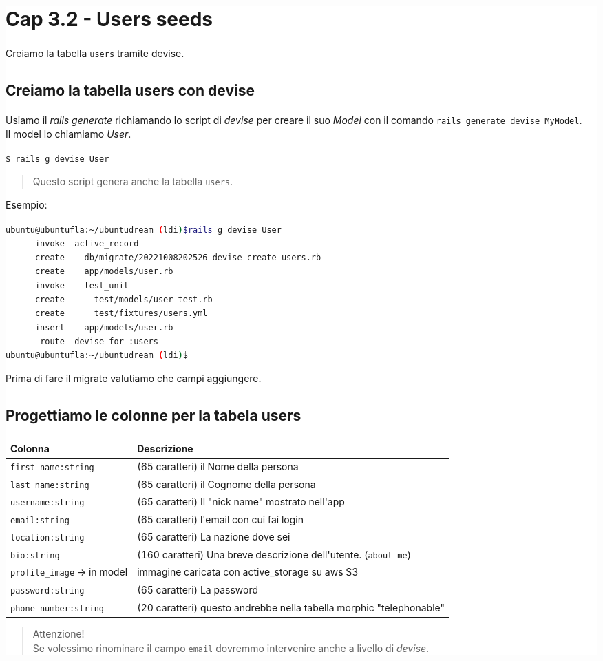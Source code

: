# <a name="top"></a> Cap 3.2 - Users seeds

Creiamo la tabella `users` tramite devise.



## Creiamo la tabella users con devise

Usiamo il *rails generate* richiamando lo script di *devise* per creare il suo *Model* con il comando `rails generate devise MyModel`.<br/>
Il model lo chiamiamo *User*. 

```bash
$ rails g devise User
```

> Questo script genera anche la tabella `users`.

Esempio:
  
```bash
ubuntu@ubuntufla:~/ubuntudream (ldi)$rails g devise User
      invoke  active_record
      create    db/migrate/20221008202526_devise_create_users.rb
      create    app/models/user.rb
      invoke    test_unit
      create      test/models/user_test.rb
      create      test/fixtures/users.yml
      insert    app/models/user.rb
       route  devise_for :users
ubuntu@ubuntufla:~/ubuntudream (ldi)$
```

Prima di fare il migrate valutiamo che campi aggiungere.



## Progettiamo le colonne per la tabela users

Colonna                        | Descrizione
| :-                           | :-
`first_name:string`            | (65 caratteri) il Nome della persona
`last_name:string`             | (65 caratteri) il Cognome della persona
`username:string`              | (65 caratteri) Il "nick name" mostrato nell'app
`email:string`                 | (65 caratteri) l'email con cui fai login
`location:string`              | (65 caratteri) La nazione dove sei
`bio:string`                   | (160 caratteri) Una breve descrizione dell'utente. (`about_me`)
`profile_image` -> in model    | immagine caricata con active_storage su aws S3
`password:string`              | (65 caratteri) La password
`phone_number:string`          | (20 caratteri) questo andrebbe nella tabella morphic "telephonable"


> Attenzione!<br/>
> Se volessimo rinominare il campo `email` dovremmo intervenire anche a livello di *devise*.
